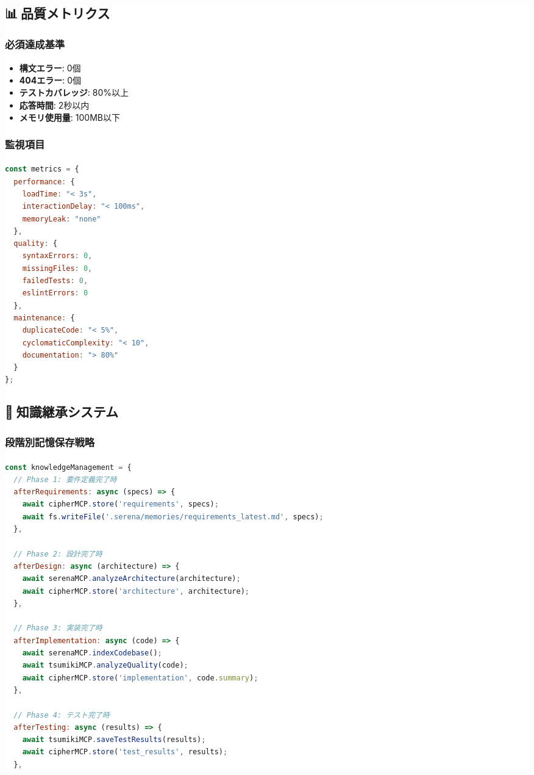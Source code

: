 ## 📊 品質メトリクス

### 必須達成基準

- **構文エラー**: 0個
- **404エラー**: 0個
- **テストカバレッジ**: 80%以上
- **応答時間**: 2秒以内
- **メモリ使用量**: 100MB以下

### 監視項目

```javascript
const metrics = {
  performance: {
    loadTime: "< 3s",
    interactionDelay: "< 100ms",
    memoryLeak: "none"
  },
  quality: {
    syntaxErrors: 0,
    missingFiles: 0,
    failedTests: 0,
    eslintErrors: 0
  },
  maintenance: {
    duplicateCode: "< 5%",
    cyclomaticComplexity: "< 10",
    documentation: "> 80%"
  }
};
```

## 💾 知識継承システム

### 段階別記憶保存戦略

```javascript
const knowledgeManagement = {
  // Phase 1: 要件定義完了時
  afterRequirements: async (specs) => {
    await cipherMCP.store('requirements', specs);
    await fs.writeFile('.serena/memories/requirements_latest.md', specs);
  },
  
  // Phase 2: 設計完了時
  afterDesign: async (architecture) => {
    await serenaMCP.analyzeArchitecture(architecture);
    await cipherMCP.store('architecture', architecture);
  },
  
  // Phase 3: 実装完了時
  afterImplementation: async (code) => {
    await serenaMCP.indexCodebase();
    await tsumikiMCP.analyzeQuality(code);
    await cipherMCP.store('implementation', code.summary);
  },
  
  // Phase 4: テスト完了時
  afterTesting: async (results) => {
    await tsumikiMCP.saveTestResults(results);
    await cipherMCP.store('test_results', results);
  },
```